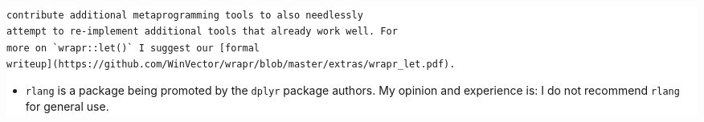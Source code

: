     contribute additional metaprogramming tools to also needlessly
    attempt to re-implement additional tools that already work well. For
    more on `wrapr::let()` I suggest our [formal
    writeup](https://github.com/WinVector/wrapr/blob/master/extras/wrapr_let.pdf).
  - `rlang` is a package being promoted by the `dplyr` package authors.
    My opinion and experience is: I do not recommend `rlang` for general
    use.

